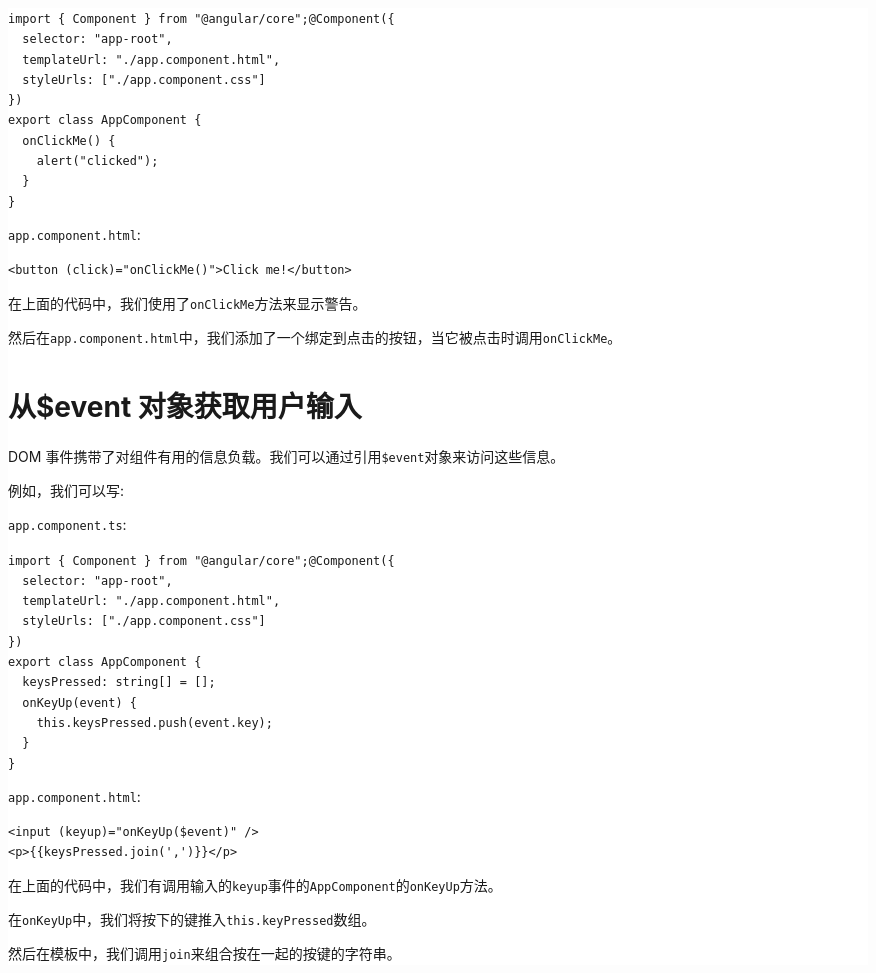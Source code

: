 ```
import { Component } from "@angular/core";@Component({
  selector: "app-root",
  templateUrl: "./app.component.html",
  styleUrls: ["./app.component.css"]
})
export class AppComponent {
  onClickMe() {
    alert("clicked");
  }
}
```

`app.component.html`:

```
<button (click)="onClickMe()">Click me!</button>
```

在上面的代码中，我们使用了`onClickMe`方法来显示警告。

然后在`app.component.html`中，我们添加了一个绑定到点击的按钮，当它被点击时调用`onClickMe`。

# 从$event 对象获取用户输入

DOM 事件携带了对组件有用的信息负载。我们可以通过引用`$event`对象来访问这些信息。

例如，我们可以写:

`app.component.ts`:

```
import { Component } from "@angular/core";@Component({
  selector: "app-root",
  templateUrl: "./app.component.html",
  styleUrls: ["./app.component.css"]
})
export class AppComponent {
  keysPressed: string[] = [];
  onKeyUp(event) {
    this.keysPressed.push(event.key);
  }
}
```

`app.component.html`:

```
<input (keyup)="onKeyUp($event)" />
<p>{{keysPressed.join(',')}}</p>
```

在上面的代码中，我们有调用输入的`keyup`事件的`AppComponent`的`onKeyUp`方法。

在`onKeyUp`中，我们将按下的键推入`this.keyPressed`数组。

然后在模板中，我们调用`join`来组合按在一起的按键的字符串。
